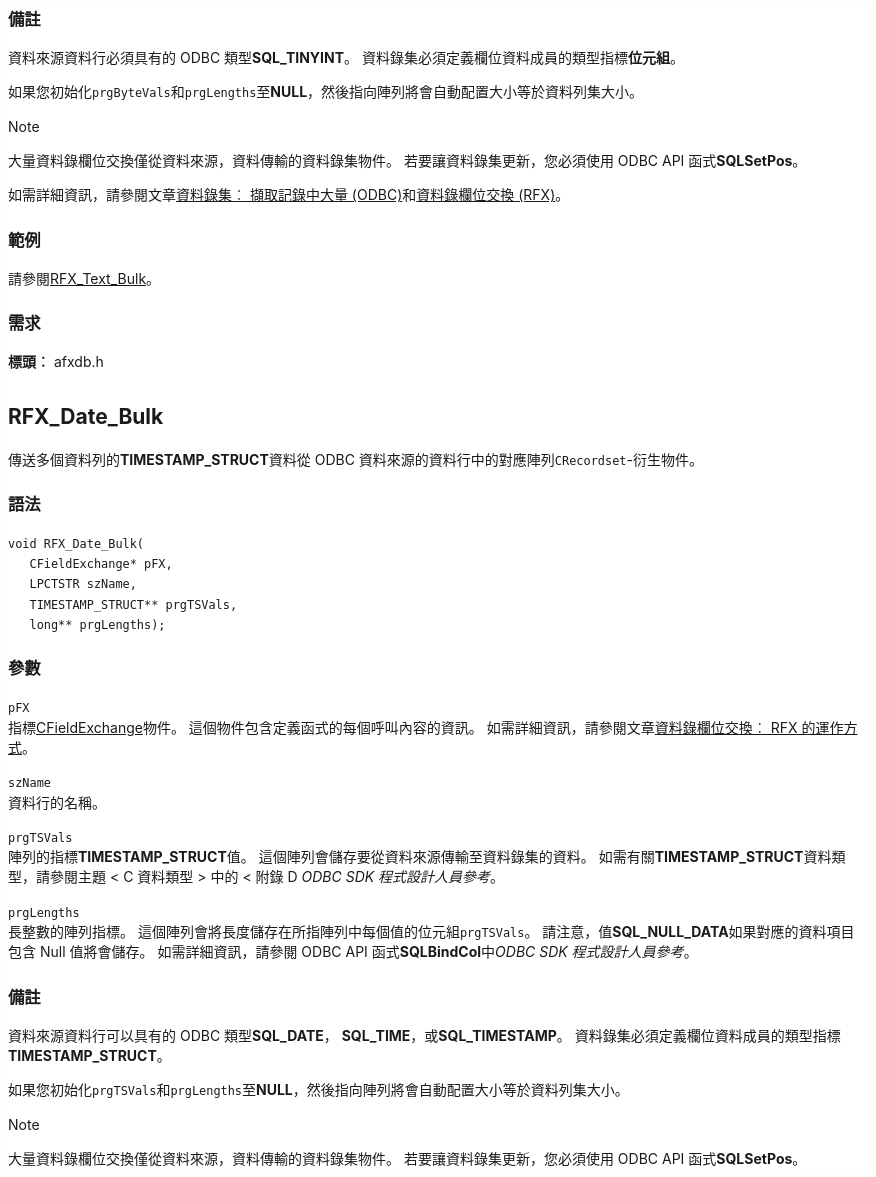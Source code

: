 ### <a name="remarks"></a>備註  
 資料來源資料行必須具有的 ODBC 類型**SQL_TINYINT**。 資料錄集必須定義欄位資料成員的類型指標**位元組**。  
  
 如果您初始化`prgByteVals`和`prgLengths`至**NULL**，然後指向陣列將會自動配置大小等於資料列集大小。  
  
> [!NOTE]
>  大量資料錄欄位交換僅從資料來源，資料傳輸的資料錄集物件。 若要讓資料錄集更新，您必須使用 ODBC API 函式**SQLSetPos**。  
  
 如需詳細資訊，請參閱文章[資料錄集︰ 擷取記錄中大量 (ODBC)](../../data/odbc/recordset-fetching-records-in-bulk-odbc.md)和[資料錄欄位交換 (RFX)](../../data/odbc/record-field-exchange-rfx.md)。  
  
### <a name="example"></a>範例  
 請參閱[RFX_Text_Bulk](#rfx_text_bulk)。  
  
### <a name="requirements"></a>需求  
 **標頭︰** afxdb.h  
  
## <a name="rfx_date_bulk"></a>RFX_Date_Bulk
傳送多個資料列的**TIMESTAMP_STRUCT**資料從 ODBC 資料來源的資料行中的對應陣列`CRecordset`-衍生物件。  
  
### <a name="syntax"></a>語法  
  
```
void RFX_Date_Bulk(  
   CFieldExchange* pFX,  
   LPCTSTR szName,  
   TIMESTAMP_STRUCT** prgTSVals,  
   long** prgLengths);  
```  
  
### <a name="parameters"></a>參數  
 `pFX`  
 指標[CFieldExchange](cfieldexchange-class.md)物件。 這個物件包含定義函式的每個呼叫內容的資訊。 如需詳細資訊，請參閱文章[資料錄欄位交換︰ RFX 的運作方式](../../data/odbc/record-field-exchange-how-rfx-works.md)。  
  
 `szName`  
 資料行的名稱。  
  
 `prgTSVals`  
 陣列的指標**TIMESTAMP_STRUCT**值。 這個陣列會儲存要從資料來源傳輸至資料錄集的資料。 如需有關**TIMESTAMP_STRUCT**資料類型，請參閱主題 < C 資料類型 > 中的 < 附錄 D *ODBC SDK 程式設計人員參考*。  
  
 `prgLengths`  
 長整數的陣列指標。 這個陣列會將長度儲存在所指陣列中每個值的位元組`prgTSVals`。 請注意，值**SQL_NULL_DATA**如果對應的資料項目包含 Null 值將會儲存。 如需詳細資訊，請參閱 ODBC API 函式**SQLBindCol**中*ODBC SDK 程式設計人員參考*。  
  
### <a name="remarks"></a>備註  
 資料來源資料行可以具有的 ODBC 類型**SQL_DATE**， **SQL_TIME**，或**SQL_TIMESTAMP**。 資料錄集必須定義欄位資料成員的類型指標**TIMESTAMP_STRUCT**。  
  
 如果您初始化`prgTSVals`和`prgLengths`至**NULL**，然後指向陣列將會自動配置大小等於資料列集大小。  
  
> [!NOTE]
>  大量資料錄欄位交換僅從資料來源，資料傳輸的資料錄集物件。 若要讓資料錄集更新，您必須使用 ODBC API 函式**SQLSetPos**。  
  